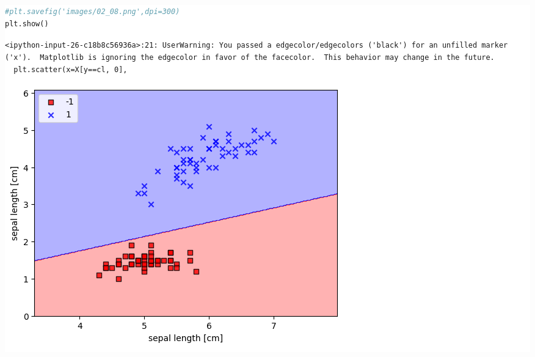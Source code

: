 ```python
#plt.savefig('images/02_08.png',dpi=300)
plt.show()
```

    <ipython-input-26-c18b8c56936a>:21: UserWarning: You passed a edgecolor/edgecolors ('black') for an unfilled marker ('x').  Matplotlib is ignoring the edgecolor in favor of the facecolor.  This behavior may change in the future.
      plt.scatter(x=X[y==cl, 0],
    


    
![png](/images/2023-09-07-AI2_Perceptron/output_11_1.png)
    

